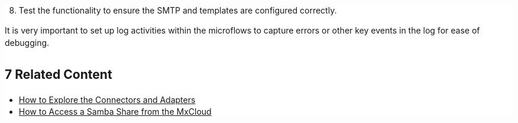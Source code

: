 8. Test the functionality to ensure the SMTP and templates are configured correctly.

<div class="alert alert-info">

It is very important to set up log activities within the microflows to capture errors or other key events in the log for ease of debugging.

</div>

## 7 Related Content

* [How to Explore the Connectors and Adapters](explore-the-connectors-and-adapters)
* [How to Access a Samba Share from the MxCloud](access-a-samba-share-from-the-mxcloud)
